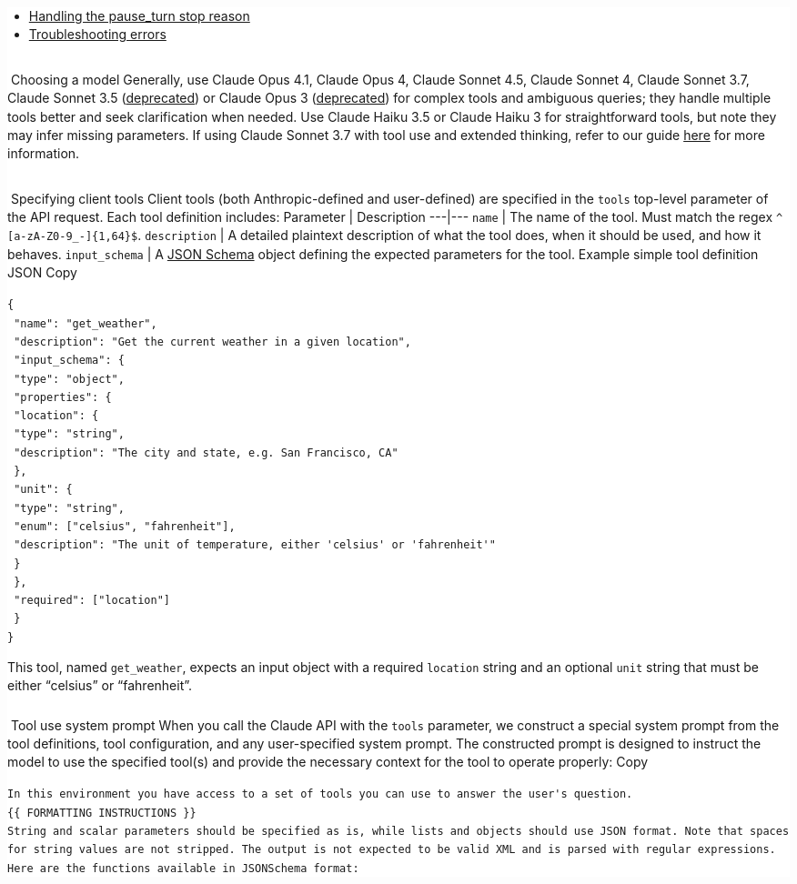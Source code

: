  * [Handling the pause_turn stop reason](#handling-the-pause-turn-stop-reason)
 * [Troubleshooting errors](#troubleshooting-errors)
## 
[​](#choosing-a-model)
Choosing a model
Generally, use Claude Opus 4.1, Claude Opus 4, Claude Sonnet 4.5, Claude Sonnet 4, Claude Sonnet 3.7, Claude Sonnet 3.5 ([deprecated](/en/docs/about-claude/model-deprecations)) or Claude Opus 3 ([deprecated](/en/docs/about-claude/model-deprecations)) for complex tools and ambiguous queries; they handle multiple tools better and seek clarification when needed. Use Claude Haiku 3.5 or Claude Haiku 3 for straightforward tools, but note they may infer missing parameters.
If using Claude Sonnet 3.7 with tool use and extended thinking, refer to our guide [here](/en/docs/build-with-claude/extended-thinking) for more information.
## 
[​](#specifying-client-tools)
Specifying client tools
Client tools (both Anthropic-defined and user-defined) are specified in the `tools` top-level parameter of the API request. Each tool definition includes: Parameter | Description 
---|--- 
`name` | The name of the tool. Must match the regex `^[a-zA-Z0-9_-]{1,64}$`. 
`description` | A detailed plaintext description of what the tool does, when it should be used, and how it behaves. 
`input_schema` | A [JSON Schema](https://json-schema.org/) object defining the expected parameters for the tool. 
Example simple tool definition
JSON
Copy
```
{
 "name": "get_weather",
 "description": "Get the current weather in a given location",
 "input_schema": {
 "type": "object",
 "properties": {
 "location": {
 "type": "string",
 "description": "The city and state, e.g. San Francisco, CA"
 },
 "unit": {
 "type": "string",
 "enum": ["celsius", "fahrenheit"],
 "description": "The unit of temperature, either 'celsius' or 'fahrenheit'"
 }
 },
 "required": ["location"]
 }
}
```
This tool, named `get_weather`, expects an input object with a required `location` string and an optional `unit` string that must be either “celsius” or “fahrenheit”.
### 
[​](#tool-use-system-prompt)
Tool use system prompt
When you call the Claude API with the `tools` parameter, we construct a special system prompt from the tool definitions, tool configuration, and any user-specified system prompt. The constructed prompt is designed to instruct the model to use the specified tool(s) and provide the necessary context for the tool to operate properly:
Copy
```
In this environment you have access to a set of tools you can use to answer the user's question.
{{ FORMATTING INSTRUCTIONS }}
String and scalar parameters should be specified as is, while lists and objects should use JSON format. Note that spaces for string values are not stripped. The output is not expected to be valid XML and is parsed with regular expressions.
Here are the functions available in JSONSchema format:
```